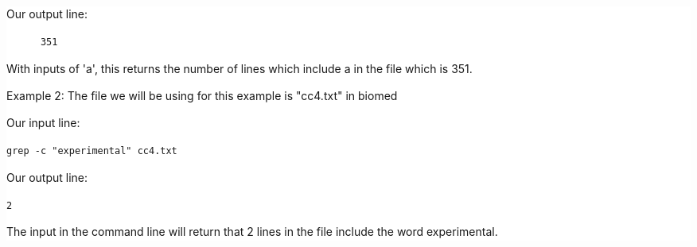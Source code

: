    Our output line:
   ```
         351
   ```
   With inputs of 'a', this returns the number of lines which include a in the file which is 351.
   
   
   Example 2:
   The file we will be using for this example is "cc4.txt" in biomed
   
   Our input line:
   ```
   grep -c "experimental" cc4.txt
   ```
   
   Our output line:
   ```
   2
   ```
   The input in the command line will return that 2 lines in the file include the word experimental.

